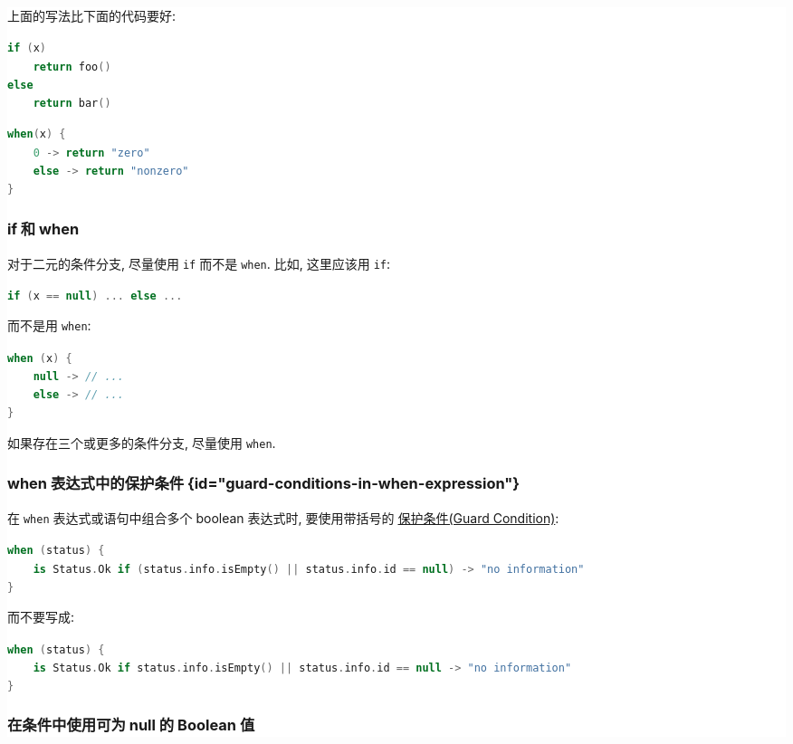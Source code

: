 上面的写法比下面的代码要好:

```kotlin
if (x)
    return foo()
else
    return bar()
```

```kotlin
when(x) {
    0 -> return "zero"
    else -> return "nonzero"
}
```

### if 和 when

对于二元的条件分支, 尽量使用 `if` 而不是 `when`.
比如, 这里应该用 `if`:

```kotlin
if (x == null) ... else ...
```

而不是用 `when`:

```kotlin
when (x) {
    null -> // ...
    else -> // ...
}
```

如果存在三个或更多的条件分支, 尽量使用 `when`.

### when 表达式中的保护条件 {id="guard-conditions-in-when-expression"}

在 `when` 表达式或语句中组合多个 boolean 表达式时, 要使用带括号的 [保护条件(Guard Condition)](control-flow.md#guard-conditions-in-when-expressions):

```kotlin
when (status) {
    is Status.Ok if (status.info.isEmpty() || status.info.id == null) -> "no information"
}
```

而不要写成:

```kotlin
when (status) {
    is Status.Ok if status.info.isEmpty() || status.info.id == null -> "no information"
}
```

### 在条件中使用可为 null 的 Boolean 值
